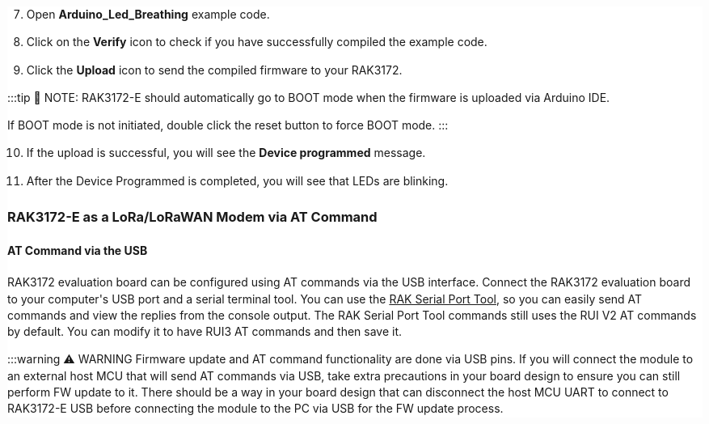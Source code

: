 7. Open **Arduino_Led_Breathing** example code.

<rk-img
  src="/assets/images/wisduo/rak3172-evaluation-board/quickstart/led-example.png"
  width="90%"
  caption="Arduino Led Breathing example"
/>

8. Click on the **Verify** icon to check if you have successfully compiled the example code.

<rk-img
  src="/assets/images/wisduo/rak3172-evaluation-board/quickstart/verify-code.png"
  width="90%"
  caption="Verify the example code"
/>

9. Click the **Upload** icon to send the compiled firmware to your RAK3172.

:::tip 📝 NOTE:
RAK3172-E should automatically go to BOOT mode when the firmware is uploaded via Arduino IDE.

If BOOT mode is not initiated, double click the reset button to force BOOT mode.
:::

<rk-img
  src="/assets/images/wisduo/rak3172-evaluation-board/quickstart/upload-code.png"
  width="90%"
  caption="Upload the example code"
/>

10. If the upload is successful, you will see the **Device programmed** message.

<rk-img
  src="/assets/images/wisduo/rak3172-evaluation-board/quickstart/dev-prog.png"
  width="90%"
  caption="Device programmed successfully"
/>

11. After the Device Programmed is completed, you will see that LEDs are blinking.


### RAK3172-E as a LoRa/LoRaWAN Modem via AT Command

#### AT Command via the USB

RAK3172 evaluation board can be configured using AT commands via the USB interface. Connect the RAK3172 evaluation board to your computer's USB port and a serial terminal tool. You can use the [RAK Serial Port Tool](https://downloads.rakwireless.com/en/LoRa/Tools), so you can easily send AT commands and view the replies from the console output. The RAK Serial Port Tool commands still uses the RUI V2 AT commands by default. You can modify it to have RUI3 AT commands and then save it.

:::warning ⚠️ WARNING
Firmware update and AT command functionality are done via USB pins. If you will connect the module to an external host MCU that will send AT commands via USB, take extra precautions in your board design to ensure you can still perform FW update to it. There should be a way in your board design that can disconnect the host MCU UART to connect to RAK3172-E USB before connecting the module to the PC via USB for the FW update process.
